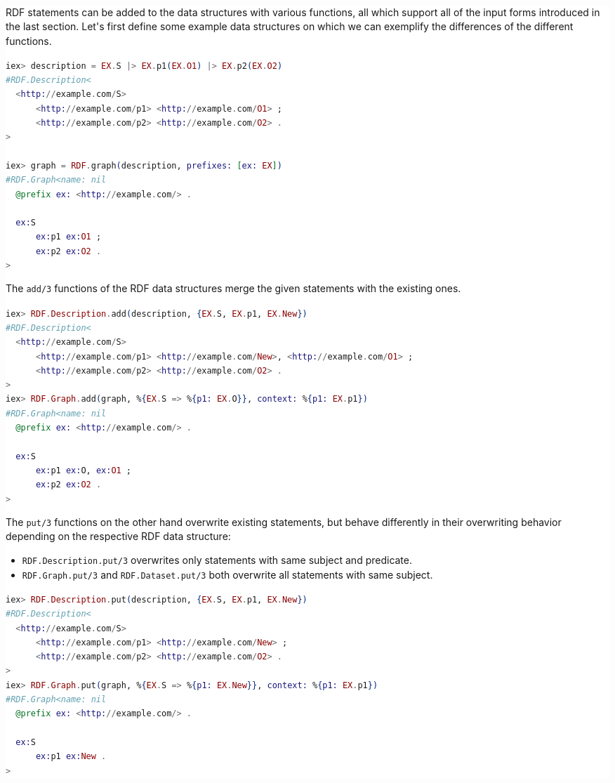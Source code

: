 RDF statements can be added to the data structures with various functions, all which support all of the input forms introduced in the last section. Let's first define some example data structures on which we can exemplify the differences of the different functions.

```elixir
iex> description = EX.S |> EX.p1(EX.O1) |> EX.p2(EX.O2) 
#RDF.Description<
  <http://example.com/S>
      <http://example.com/p1> <http://example.com/O1> ;
      <http://example.com/p2> <http://example.com/O2> .
>

iex> graph = RDF.graph(description, prefixes: [ex: EX])
#RDF.Graph<name: nil
  @prefix ex: <http://example.com/> .

  ex:S
      ex:p1 ex:O1 ;
      ex:p2 ex:O2 .
>
```

The `add/3` functions of the RDF data structures merge the given statements with the existing ones.

```elixir
iex> RDF.Description.add(description, {EX.S, EX.p1, EX.New})
#RDF.Description<
  <http://example.com/S>
      <http://example.com/p1> <http://example.com/New>, <http://example.com/O1> ;
      <http://example.com/p2> <http://example.com/O2> .
>
iex> RDF.Graph.add(graph, %{EX.S => %{p1: EX.O}}, context: %{p1: EX.p1})
#RDF.Graph<name: nil
  @prefix ex: <http://example.com/> .

  ex:S
      ex:p1 ex:O, ex:O1 ;
      ex:p2 ex:O2 .
>
```

The `put/3` functions on the other hand overwrite existing statements, but behave differently in their overwriting behavior depending on the respective RDF data structure:

- `RDF.Description.put/3` overwrites only statements with same subject and predicate.
- `RDF.Graph.put/3` and `RDF.Dataset.put/3` both overwrite all statements with same subject.

```elixir
iex> RDF.Description.put(description, {EX.S, EX.p1, EX.New})
#RDF.Description<
  <http://example.com/S>
      <http://example.com/p1> <http://example.com/New> ;
      <http://example.com/p2> <http://example.com/O2> .
>
iex> RDF.Graph.put(graph, %{EX.S => %{p1: EX.New}}, context: %{p1: EX.p1})
#RDF.Graph<name: nil
  @prefix ex: <http://example.com/> .

  ex:S
      ex:p1 ex:New .
>
```
